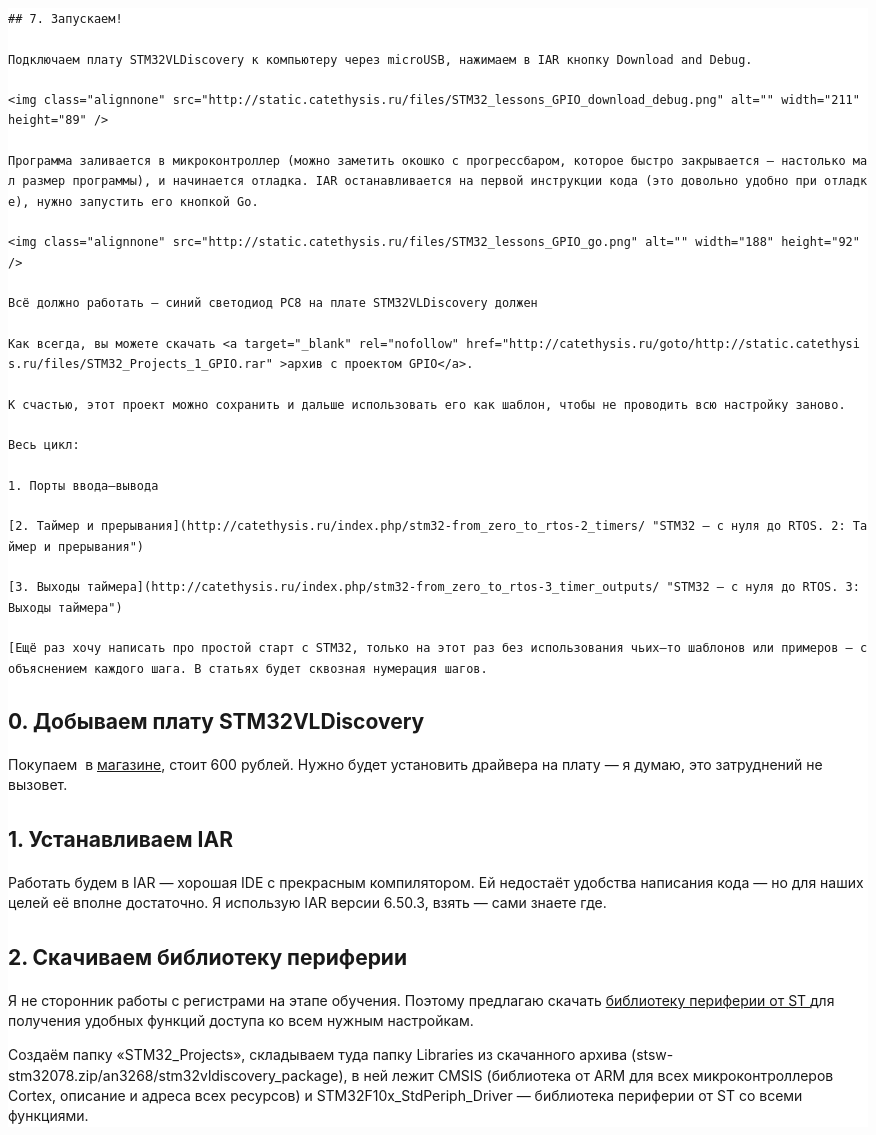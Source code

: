     ## 7. Запускаем!
    
    Подключаем плату STM32VLDiscovery к компьютеру через microUSB, нажимаем в IAR кнопку Download and Debug.
  
    <img class="alignnone" src="http://static.catethysis.ru/files/STM32_lessons_GPIO_download_debug.png" alt="" width="211" height="89" />
    
    Программа заливается в микроконтроллер (можно заметить окошко с прогрессбаром, которое быстро закрывается — настолько мал размер программы), и начинается отладка. IAR останавливается на первой инструкции кода (это довольно удобно при отладке), нужно запустить его кнопкой Go.
  
    <img class="alignnone" src="http://static.catethysis.ru/files/STM32_lessons_GPIO_go.png" alt="" width="188" height="92" />
    
    Всё должно работать — синий светодиод PC8 на плате STM32VLDiscovery должен
    
    Как всегда, вы можете скачать <a target="_blank" rel="nofollow" href="http://catethysis.ru/goto/http://static.catethysis.ru/files/STM32_Projects_1_GPIO.rar" >архив с проектом GPIO</a>.
  
    К счастью, этот проект можно сохранить и дальше использовать его как шаблон, чтобы не проводить всю настройку заново.
    
    Весь цикл:
  
    1. Порты ввода–вывода
  
    [2. Таймер и прерывания](http://catethysis.ru/index.php/stm32-from_zero_to_rtos-2_timers/ "STM32 — с нуля до RTOS. 2: Таймер и прерывания")
  
    [3. Выходы таймера](http://catethysis.ru/index.php/stm32-from_zero_to_rtos-3_timer_outputs/ "STM32 — с нуля до RTOS. 3: Выходы таймера")
  
    [Ещё раз хочу написать про простой старт с STM32, только на этот раз без использования чьих–то шаблонов или примеров — с объяснением каждого шага. В статьях будет сквозная нумерация шагов.



## 0. Добываем плату STM32VLDiscovery

Покупаем  в <a target="_blank" rel="nofollow" href="http://catethysis.ru/goto/http://www.terraelectronica.ru/catalog.php?ID=1001&Search=1&Text=stm32vldiscovery&Gde=2&PageS=1" >магазине</a>, стоит 600 рублей. Нужно будет установить драйвера на плату — я думаю, это затруднений не вызовет.

## 1. Устанавливаем IAR

Работать будем в IAR — хорошая IDE с прекрасным компилятором. Ей недостаёт удобства написания кода — но для наших целей её вполне достаточно. Я использую IAR версии 6.50.3, взять — сами знаете где.

## 2. Скачиваем библиотеку периферии

Я не сторонник работы с регистрами на этапе обучения. Поэтому предлагаю скачать <a target="_blank" rel="nofollow" href="http://catethysis.ru/goto/http://www.st.com/st-web-ui/static/active/en/st_prod_software_internet/resource/technical/software/firmware/stsw-stm32078.zip" >библиотеку периферии от ST </a>для получения удобных функций доступа ко всем нужным настройкам.

Создаём папку &#171;STM32\_Projects&#187;, складываем туда папку Libraries из скачанного архива (stsw-stm32078.zip/an3268/stm32vldiscovery\_package), в ней лежит CMSIS (библиотека от ARM для всех микроконтроллеров Cortex, описание и адреса всех ресурсов) и STM32F10x\_StdPeriph\_Driver — библиотека периферии от ST со всеми функциями.
